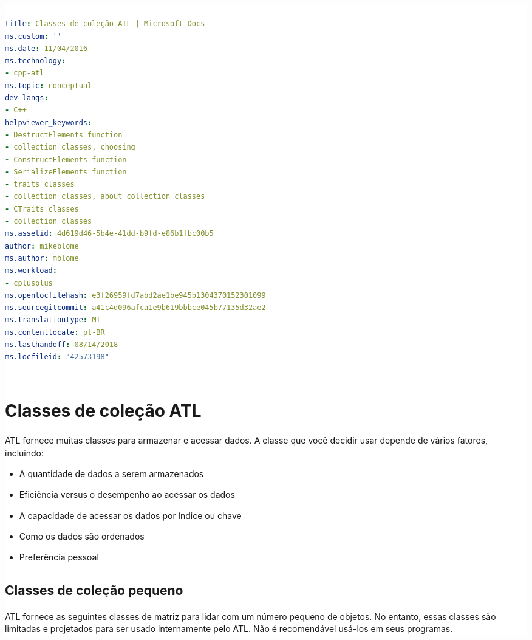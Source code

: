 ```yaml
---
title: Classes de coleção ATL | Microsoft Docs
ms.custom: ''
ms.date: 11/04/2016
ms.technology:
- cpp-atl
ms.topic: conceptual
dev_langs:
- C++
helpviewer_keywords:
- DestructElements function
- collection classes, choosing
- ConstructElements function
- SerializeElements function
- traits classes
- collection classes, about collection classes
- CTraits classes
- collection classes
ms.assetid: 4d619d46-5b4e-41dd-b9fd-e86b1fbc00b5
author: mikeblome
ms.author: mblome
ms.workload:
- cplusplus
ms.openlocfilehash: e3f26959fd7abd2ae1be945b1304370152301099
ms.sourcegitcommit: a41c4d096afca1e9b619bbbce045b77135d32ae2
ms.translationtype: MT
ms.contentlocale: pt-BR
ms.lasthandoff: 08/14/2018
ms.locfileid: "42573198"
---
```

# <a name="atl-collection-classes"></a>Classes de coleção ATL
ATL fornece muitas classes para armazenar e acessar dados. A classe que você decidir usar depende de vários fatores, incluindo:  
  
-   A quantidade de dados a serem armazenados  
  
-   Eficiência versus o desempenho ao acessar os dados  
  
-   A capacidade de acessar os dados por índice ou chave  
  
-   Como os dados são ordenados  
  
-   Preferência pessoal  
  
## <a name="small-collection-classes"></a>Classes de coleção pequeno  
 ATL fornece as seguintes classes de matriz para lidar com um número pequeno de objetos. No entanto, essas classes são limitadas e projetados para ser usado internamente pelo ATL. Não é recomendável usá-los em seus programas.  
  